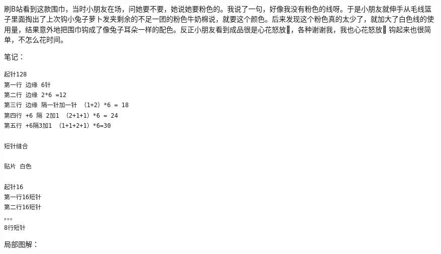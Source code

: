 刷B站看到这款围巾，当时小朋友在场，问她要不要，她说她要粉色的。我说了一句，好像我没有粉色的线呀。于是小朋友就伸手从毛线篮子里面掏出了上次钩小兔子萝卜发夹剩余的不足一团的粉色牛奶棉说，就要这个颜色。后来发现这个粉色真的太少了，就加大了白色线的使用量，结果意外地把围巾钩成了像兔子耳朵一样的配色。反正小朋友看到成品很是心花怒放:cherry_blossom:，各种谢谢我，我也心花怒放:cherry_blossom: 钩起来也很简单，不怎么花时间。

笔记：

```
起针128
第一行 边缘 6针
第二行 边缘 2*6 =12
第三行 边缘 隔一针加一针 （1+2）*6 = 18
第四行 +6 隔 2加1 （2+1+1）*6 = 24
第五行 +6隔3加1 （1+1+2+1）*6=30

短针缝合

贴片 白色

起针16
第一行16短针
第二行16短针
。。。
8行短针

```

局部图解：
